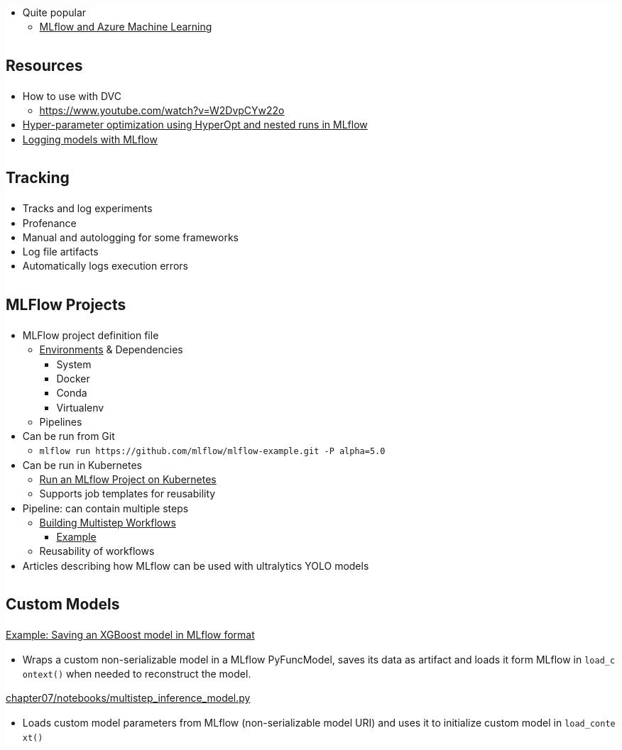 * Quite popular
    * [MLflow and Azure Machine Learning](https://learn.microsoft.com/en-us/azure/machine-learning/concept-mlflow)

## Resources

* How to use with DVC
    * https://www.youtube.com/watch?v=W2DvpCYw22o
* [Hyper-parameter optimization using HyperOpt and nested runs in MLflow](https://github.com/Azure/azureml-examples/blob/main/sdk/python/using-mlflow/train-and-log/xgboost_nested_runs.ipynb)
* [Logging models with MLflow](https://github.com/Azure/azureml-examples/blob/main/sdk/python/using-mlflow/train-and-log/logging_and_customizing_models.ipynb)

## Tracking

* Tracks and log experiments
* Profenance
* Manual and autologging for some frameworks
* Log file artifacts
* Automatically logs execution errors

## MLFlow Projects

* MLFlow project definition file
    * [Environments](https://mlflow.org/docs/latest/projects.html#project-environments) & Dependencies
        * System
        * Docker
        * Conda
        * Virtualenv
    * Pipelines
* Can be run from Git
    * `mlflow run https://github.com/mlflow/mlflow-example.git -P alpha=5.0`
* Can be run in Kubernetes
    * [Run an MLflow Project on Kubernetes](https://mlflow.org/docs/latest/projects.html#run-an-mlflow-project-on-kubernetes)
    * Supports job templates for reusability
* Pipeline: can contain multiple steps
    * [Building Multistep Workflows](https://mlflow.org/docs/latest/projects.html#building-multistep-workflows)
        * [Example](https://github.com/mlflow/mlflow/tree/master/examples/multistep_workflow)
    * Reusability of workflows
* Articles describing how MLflow can be used with ultralytics YOLO models

## Custom Models

[Example: Saving an XGBoost model in MLflow format
](https://mlflow.org/docs/latest/models.html?highlight=load_context#example-saving-an-xgboost-model-in-mlflow-format)

* Wraps a custom non-serializable model in a MLflow PyFuncModel, saves its data as artifact and loads it form MLflow
  in `load_context()` when needed to reconstruct the model.

[chapter07/notebooks/multistep_inference_model.py](../Practical-Deep-Learning-at-Scale-with-MLFlow/chapter07/notebooks/multistep_inference_model.py)

* Loads custom model parameters from MLflow (non-serializable model URI) and uses it to initialize custom model
  in `load_context()`